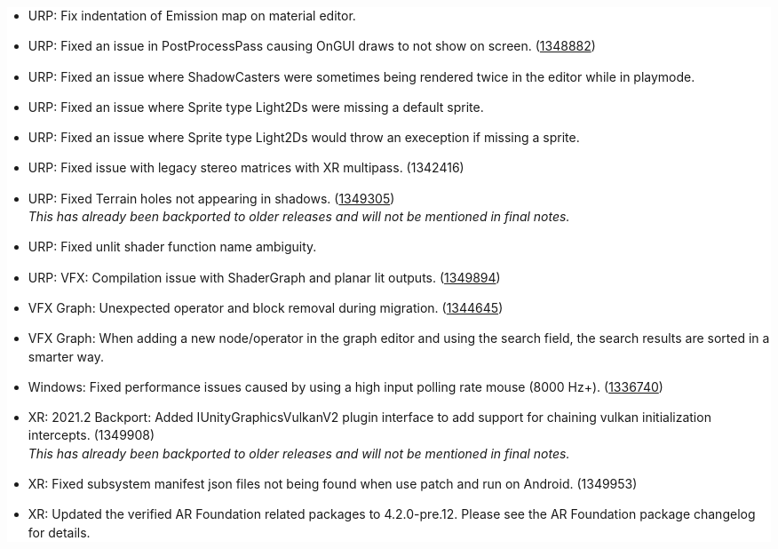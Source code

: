 *   URP: Fix indentation of Emission map on material editor.
    
*   URP: Fixed an issue in PostProcessPass causing OnGUI draws to not show on screen. ([1348882](https://issuetracker.unity3d.com/issues/ui-and-scene-view-fail-to-render-when-2d-renderer-data-has-post-processing-enabled))
    
*   URP: Fixed an issue where ShadowCasters were sometimes being rendered twice in the editor while in playmode.
    
*   URP: Fixed an issue where Sprite type Light2Ds were missing a default sprite.
    
*   URP: Fixed an issue where Sprite type Light2Ds would throw an exeception if missing a sprite.
    
*   URP: Fixed issue with legacy stereo matrices with XR multipass. (1342416)
    
*   URP: Fixed Terrain holes not appearing in shadows. ([1349305](https://issuetracker.unity3d.com/issues/terrain-urp-terrain-holes-arent-clipped-from-shadow-map))  
    _This has already been backported to older releases and will not be mentioned in final notes._
    
*   URP: Fixed unlit shader function name ambiguity.
    
*   URP: VFX: Compilation issue with ShaderGraph and planar lit outputs. ([1349894](https://issuetracker.unity3d.com/issues/urp-shadergraph-undeclared-identifier-builtinemissivecolor-error-when-assigning-a-lit-vfx-shadergraph-to-a-lit-urp-output))
    
*   VFX Graph: Unexpected operator and block removal during migration. ([1344645](https://issuetracker.unity3d.com/issues/vfx-sanitize-deletes-some-operators-slash-blocks))
    
*   VFX Graph: When adding a new node/operator in the graph editor and using the search field, the search results are sorted in a smarter way.
    
*   Windows: Fixed performance issues caused by using a high input polling rate mouse (8000 Hz+). ([1336740](https://issuetracker.unity3d.com/issues/editor-slows-down-when-rapidly-moving-mouse-with-high-polling-rate-in-play-mode))
    
*   XR: 2021.2 Backport: Added IUnityGraphicsVulkanV2 plugin interface to add support for chaining vulkan initialization intercepts. (1349908)  
    _This has already been backported to older releases and will not be mentioned in final notes._
    
*   XR: Fixed subsystem manifest json files not being found when use patch and run on Android. (1349953)
    
*   XR: Updated the verified AR Foundation related packages to 4.2.0-pre.12. Please see the AR Foundation package changelog for details.